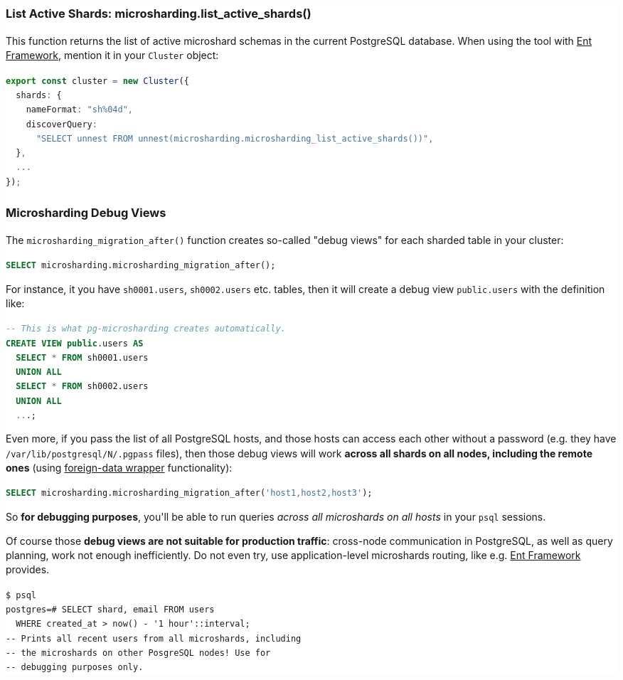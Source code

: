 ### List Active Shards: microsharding.list\_active\_shards()

This function returns the list of active microshard schemas in the current PostgreSQL database. When using the tool with [Ent Framework](https://ent-framework.org/), mention it in your `Cluster` object:

```typescript
export const cluster = new Cluster({
  shards: {
    nameFormat: "sh%04d",
    discoverQuery:
      "SELECT unnest FROM unnest(microsharding.microsharding_list_active_shards())",
  },
  ...
});
```

### Microsharding Debug Views

The `microsharding_migration_after()` function creates so-called "debug views" for each sharded table in your cluster:

```sql
SELECT microsharding.microsharding_migration_after();
```

For instance, it you have `sh0001.users`, `sh0002.users` etc. tables, then it will create a debug view `public.users` with the definition like:

```sql
-- This is what pg-microsharding creates automatically.
CREATE VIEW public.users AS
  SELECT * FROM sh0001.users
  UNION ALL
  SELECT * FROM sh0002.users
  UNION ALL
  ...;
```

Even more, if you pass the list of all PostgreSQL hosts, and those hosts can access each other without a password (e.g. they have  `/var/lib/postgresql/N/.pgpass` files), then those debug views will work **across all shards on all nodes, including the remote ones** (using [foreign-data wrapper](https://www.postgresql.org/docs/current/postgres-fdw.html) functionality):

```sql
SELECT microsharding.microsharding_migration_after('host1,host2,host3');
```

So **for debugging purposes**, you'll be able to run queries _across all microshards on all hosts_ in your `psql` sessions.

Of course those **debug views are not suitable for production traffic**: cross-node communication in PostgreSQL, as well as query planning, work not enough inefficiently. Do not even try, use application-level microshards routing, like e.g. [Ent Framework](https://ent-framework.org/) provides.

```
$ psql
postgres=# SELECT shard, email FROM users
  WHERE created_at > now() - '1 hour'::interval;
-- Prints all recent users from all microshards, including
-- the microshards on other PosgreSQL nodes! Use for
-- debugging purposes only.
```
